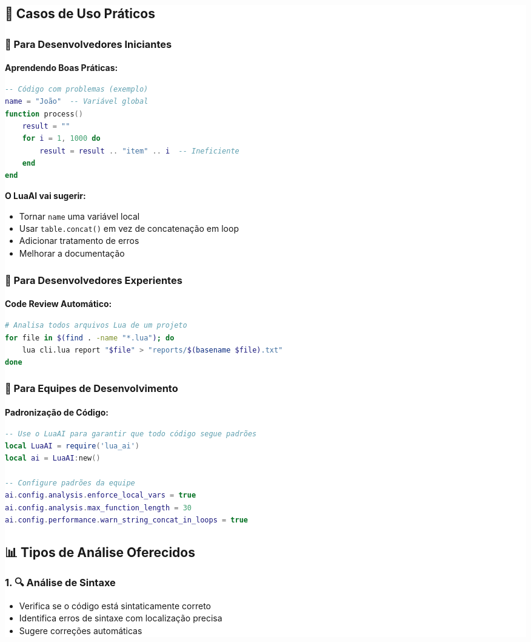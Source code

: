 ## 🎯 Casos de Uso Práticos

### 💼 Para Desenvolvedores Iniciantes

**Aprendendo Boas Práticas:**
```lua
-- Código com problemas (exemplo)
name = "João"  -- Variável global
function process()
    result = ""
    for i = 1, 1000 do
        result = result .. "item" .. i  -- Ineficiente
    end
end
```

**O LuaAI vai sugerir:**
- Tornar `name` uma variável local
- Usar `table.concat()` em vez de concatenação em loop
- Adicionar tratamento de erros
- Melhorar a documentação

### 🏢 Para Desenvolvedores Experientes

**Code Review Automático:**
```bash
# Analisa todos arquivos Lua de um projeto
for file in $(find . -name "*.lua"); do
    lua cli.lua report "$file" > "reports/$(basename $file).txt"
done
```

### 👥 Para Equipes de Desenvolvimento

**Padronização de Código:**
```lua
-- Use o LuaAI para garantir que todo código segue padrões
local LuaAI = require('lua_ai')
local ai = LuaAI:new()

-- Configure padrões da equipe
ai.config.analysis.enforce_local_vars = true
ai.config.analysis.max_function_length = 30
ai.config.performance.warn_string_concat_in_loops = true
```

## 📊 Tipos de Análise Oferecidos

### 1. 🔍 Análise de Sintaxe
- Verifica se o código está sintaticamente correto
- Identifica erros de sintaxe com localização precisa
- Sugere correções automáticas
